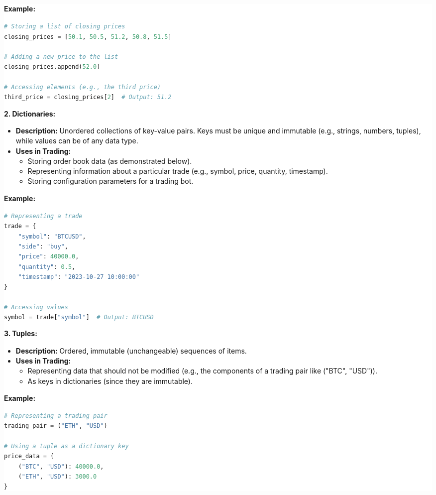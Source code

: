 **Example:**

```python
# Storing a list of closing prices
closing_prices = [50.1, 50.5, 51.2, 50.8, 51.5]

# Adding a new price to the list
closing_prices.append(52.0)

# Accessing elements (e.g., the third price)
third_price = closing_prices[2]  # Output: 51.2
```

**2. Dictionaries:**

*   **Description:** Unordered collections of key-value pairs. Keys must be unique and immutable (e.g., strings, numbers, tuples), while values can be of any data type.
*   **Uses in Trading:**
    *   Storing order book data (as demonstrated below).
    *   Representing information about a particular trade (e.g., symbol, price, quantity, timestamp).
    *   Storing configuration parameters for a trading bot.

**Example:**

```python
# Representing a trade
trade = {
    "symbol": "BTCUSD",
    "side": "buy",
    "price": 40000.0,
    "quantity": 0.5,
    "timestamp": "2023-10-27 10:00:00"
}

# Accessing values
symbol = trade["symbol"]  # Output: BTCUSD
```

**3. Tuples:**

*   **Description:** Ordered, immutable (unchangeable) sequences of items.
*   **Uses in Trading:**
    *   Representing data that should not be modified (e.g., the components of a trading pair like ("BTC", "USD")).
    *   As keys in dictionaries (since they are immutable).

**Example:**

```python
# Representing a trading pair
trading_pair = ("ETH", "USD")

# Using a tuple as a dictionary key
price_data = {
    ("BTC", "USD"): 40000.0,
    ("ETH", "USD"): 3000.0
}
```
